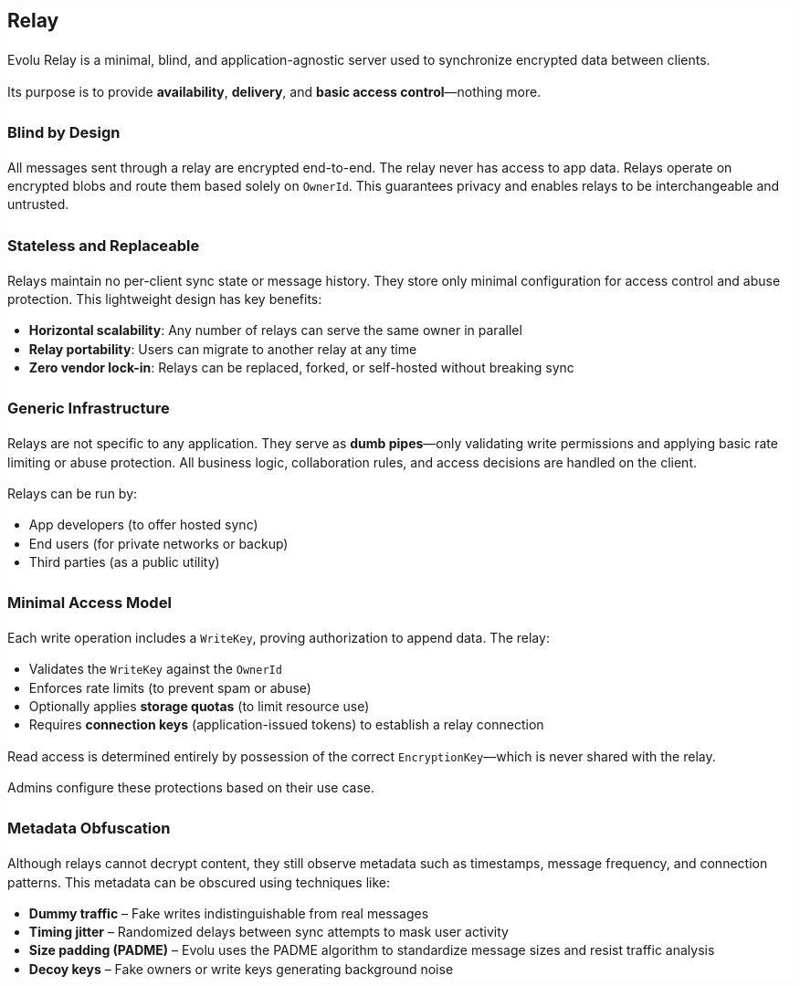 ## Relay

Evolu Relay is a minimal, blind, and application-agnostic server used to synchronize encrypted data between clients.

Its purpose is to provide **availability**, **delivery**, and **basic access control**—nothing more.

### Blind by Design

All messages sent through a relay are encrypted end-to-end. The relay never has access to app data. Relays operate on encrypted blobs and route them based solely on `OwnerId`. This guarantees privacy and enables relays to be interchangeable and untrusted.

### Stateless and Replaceable

Relays maintain no per-client sync state or message history. They store only minimal configuration for access control and abuse protection. This lightweight design has key benefits:

- **Horizontal scalability**: Any number of relays can serve the same owner in parallel
- **Relay portability**: Users can migrate to another relay at any time
- **Zero vendor lock-in**: Relays can be replaced, forked, or self-hosted without breaking sync

### Generic Infrastructure

Relays are not specific to any application. They serve as **dumb pipes**—only validating write permissions and applying basic rate limiting or abuse protection. All business logic, collaboration rules, and access decisions are handled on the client.

Relays can be run by:

- App developers (to offer hosted sync)
- End users (for private networks or backup)
- Third parties (as a public utility)

### Minimal Access Model

Each write operation includes a `WriteKey`, proving authorization to append data. The relay:

- Validates the `WriteKey` against the `OwnerId`
- Enforces rate limits (to prevent spam or abuse)
- Optionally applies **storage quotas** (to limit resource use)
- Requires **connection keys** (application-issued tokens) to establish a relay connection

Read access is determined entirely by possession of the correct `EncryptionKey`—which is never shared with the relay.

Admins configure these protections based on their use case.

### Metadata Obfuscation

Although relays cannot decrypt content, they still observe metadata such as timestamps, message frequency, and connection patterns. This metadata can be obscured using techniques like:

- **Dummy traffic** – Fake writes indistinguishable from real messages
- **Timing jitter** – Randomized delays between sync attempts to mask user activity
- **Size padding (PADME)** – Evolu uses the PADME algorithm to standardize message sizes and resist traffic analysis
- **Decoy keys** – Fake owners or write keys generating background noise
